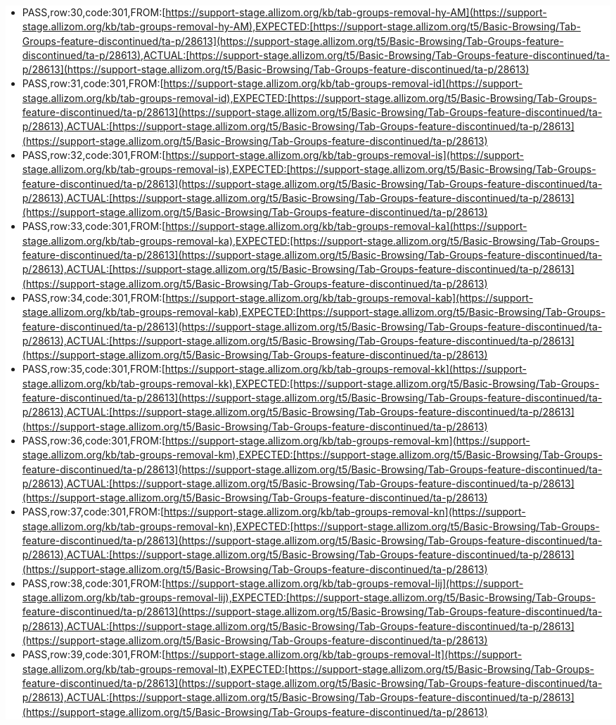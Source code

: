 * PASS,row:30,code:301,FROM:[https://support-stage.allizom.org/kb/tab-groups-removal-hy-AM](https://support-stage.allizom.org/kb/tab-groups-removal-hy-AM),EXPECTED:[https://support-stage.allizom.org/t5/Basic-Browsing/Tab-Groups-feature-discontinued/ta-p/28613](https://support-stage.allizom.org/t5/Basic-Browsing/Tab-Groups-feature-discontinued/ta-p/28613),ACTUAL:[https://support-stage.allizom.org/t5/Basic-Browsing/Tab-Groups-feature-discontinued/ta-p/28613](https://support-stage.allizom.org/t5/Basic-Browsing/Tab-Groups-feature-discontinued/ta-p/28613)
* PASS,row:31,code:301,FROM:[https://support-stage.allizom.org/kb/tab-groups-removal-id](https://support-stage.allizom.org/kb/tab-groups-removal-id),EXPECTED:[https://support-stage.allizom.org/t5/Basic-Browsing/Tab-Groups-feature-discontinued/ta-p/28613](https://support-stage.allizom.org/t5/Basic-Browsing/Tab-Groups-feature-discontinued/ta-p/28613),ACTUAL:[https://support-stage.allizom.org/t5/Basic-Browsing/Tab-Groups-feature-discontinued/ta-p/28613](https://support-stage.allizom.org/t5/Basic-Browsing/Tab-Groups-feature-discontinued/ta-p/28613)
* PASS,row:32,code:301,FROM:[https://support-stage.allizom.org/kb/tab-groups-removal-is](https://support-stage.allizom.org/kb/tab-groups-removal-is),EXPECTED:[https://support-stage.allizom.org/t5/Basic-Browsing/Tab-Groups-feature-discontinued/ta-p/28613](https://support-stage.allizom.org/t5/Basic-Browsing/Tab-Groups-feature-discontinued/ta-p/28613),ACTUAL:[https://support-stage.allizom.org/t5/Basic-Browsing/Tab-Groups-feature-discontinued/ta-p/28613](https://support-stage.allizom.org/t5/Basic-Browsing/Tab-Groups-feature-discontinued/ta-p/28613)
* PASS,row:33,code:301,FROM:[https://support-stage.allizom.org/kb/tab-groups-removal-ka](https://support-stage.allizom.org/kb/tab-groups-removal-ka),EXPECTED:[https://support-stage.allizom.org/t5/Basic-Browsing/Tab-Groups-feature-discontinued/ta-p/28613](https://support-stage.allizom.org/t5/Basic-Browsing/Tab-Groups-feature-discontinued/ta-p/28613),ACTUAL:[https://support-stage.allizom.org/t5/Basic-Browsing/Tab-Groups-feature-discontinued/ta-p/28613](https://support-stage.allizom.org/t5/Basic-Browsing/Tab-Groups-feature-discontinued/ta-p/28613)
* PASS,row:34,code:301,FROM:[https://support-stage.allizom.org/kb/tab-groups-removal-kab](https://support-stage.allizom.org/kb/tab-groups-removal-kab),EXPECTED:[https://support-stage.allizom.org/t5/Basic-Browsing/Tab-Groups-feature-discontinued/ta-p/28613](https://support-stage.allizom.org/t5/Basic-Browsing/Tab-Groups-feature-discontinued/ta-p/28613),ACTUAL:[https://support-stage.allizom.org/t5/Basic-Browsing/Tab-Groups-feature-discontinued/ta-p/28613](https://support-stage.allizom.org/t5/Basic-Browsing/Tab-Groups-feature-discontinued/ta-p/28613)
* PASS,row:35,code:301,FROM:[https://support-stage.allizom.org/kb/tab-groups-removal-kk](https://support-stage.allizom.org/kb/tab-groups-removal-kk),EXPECTED:[https://support-stage.allizom.org/t5/Basic-Browsing/Tab-Groups-feature-discontinued/ta-p/28613](https://support-stage.allizom.org/t5/Basic-Browsing/Tab-Groups-feature-discontinued/ta-p/28613),ACTUAL:[https://support-stage.allizom.org/t5/Basic-Browsing/Tab-Groups-feature-discontinued/ta-p/28613](https://support-stage.allizom.org/t5/Basic-Browsing/Tab-Groups-feature-discontinued/ta-p/28613)
* PASS,row:36,code:301,FROM:[https://support-stage.allizom.org/kb/tab-groups-removal-km](https://support-stage.allizom.org/kb/tab-groups-removal-km),EXPECTED:[https://support-stage.allizom.org/t5/Basic-Browsing/Tab-Groups-feature-discontinued/ta-p/28613](https://support-stage.allizom.org/t5/Basic-Browsing/Tab-Groups-feature-discontinued/ta-p/28613),ACTUAL:[https://support-stage.allizom.org/t5/Basic-Browsing/Tab-Groups-feature-discontinued/ta-p/28613](https://support-stage.allizom.org/t5/Basic-Browsing/Tab-Groups-feature-discontinued/ta-p/28613)
* PASS,row:37,code:301,FROM:[https://support-stage.allizom.org/kb/tab-groups-removal-kn](https://support-stage.allizom.org/kb/tab-groups-removal-kn),EXPECTED:[https://support-stage.allizom.org/t5/Basic-Browsing/Tab-Groups-feature-discontinued/ta-p/28613](https://support-stage.allizom.org/t5/Basic-Browsing/Tab-Groups-feature-discontinued/ta-p/28613),ACTUAL:[https://support-stage.allizom.org/t5/Basic-Browsing/Tab-Groups-feature-discontinued/ta-p/28613](https://support-stage.allizom.org/t5/Basic-Browsing/Tab-Groups-feature-discontinued/ta-p/28613)
* PASS,row:38,code:301,FROM:[https://support-stage.allizom.org/kb/tab-groups-removal-lij](https://support-stage.allizom.org/kb/tab-groups-removal-lij),EXPECTED:[https://support-stage.allizom.org/t5/Basic-Browsing/Tab-Groups-feature-discontinued/ta-p/28613](https://support-stage.allizom.org/t5/Basic-Browsing/Tab-Groups-feature-discontinued/ta-p/28613),ACTUAL:[https://support-stage.allizom.org/t5/Basic-Browsing/Tab-Groups-feature-discontinued/ta-p/28613](https://support-stage.allizom.org/t5/Basic-Browsing/Tab-Groups-feature-discontinued/ta-p/28613)
* PASS,row:39,code:301,FROM:[https://support-stage.allizom.org/kb/tab-groups-removal-lt](https://support-stage.allizom.org/kb/tab-groups-removal-lt),EXPECTED:[https://support-stage.allizom.org/t5/Basic-Browsing/Tab-Groups-feature-discontinued/ta-p/28613](https://support-stage.allizom.org/t5/Basic-Browsing/Tab-Groups-feature-discontinued/ta-p/28613),ACTUAL:[https://support-stage.allizom.org/t5/Basic-Browsing/Tab-Groups-feature-discontinued/ta-p/28613](https://support-stage.allizom.org/t5/Basic-Browsing/Tab-Groups-feature-discontinued/ta-p/28613)